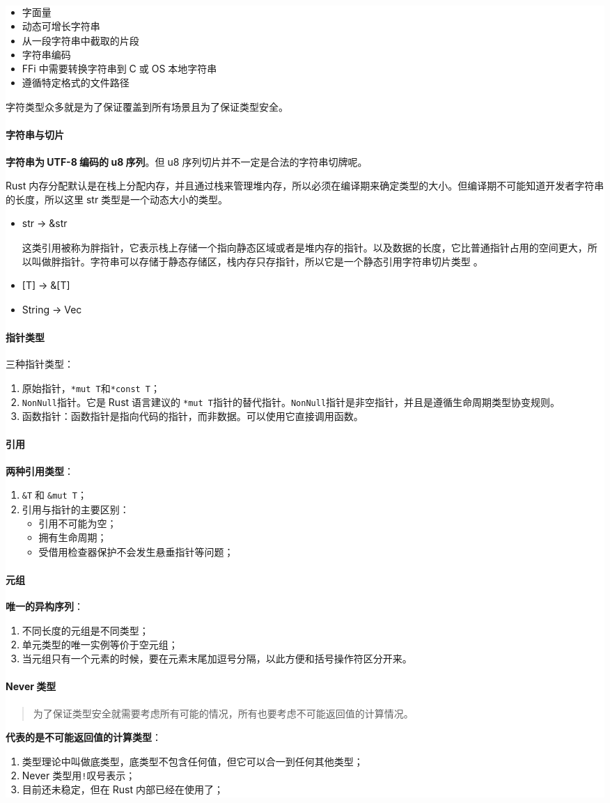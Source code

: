 - 字面量
- 动态可增长字符串
- 从一段字符串中截取的片段
- 字符串编码
- FFi 中需要转换字符串到 C 或 OS 本地字符串
- 遵循特定格式的文件路径

字符类型众多就是为了保证覆盖到所有场景且为了保证类型安全。

#### 字符串与切片

**字符串为 UTF-8 编码的 u8 序列**。但 u8 序列切片并不一定是合法的字符串切牌呢。

Rust 内存分配默认是在栈上分配内存，并且通过栈来管理堆内存，所以必须在编译期来确定类型的大小。但编译期不可能知道开发者字符串的长度，所以这里 str 类型是一个动态大小的类型。

- str -> &str

  这类引用被称为胖指针，它表示栈上存储一个指向静态区域或者是堆内存的指针。以及数据的长度，它比普通指针占用的空间更大，所以叫做胖指针。字符串可以存储于静态存储区，栈内存只存指针，所以它是一个静态引用字符串切片类型 。

- [T] -> &[T]
- String -> Vec<u8>

#### 指针类型

三种指针类型：

1. 原始指针，`*mut T`和`*const T`；
2. `NonNull`指针。它是 Rust 语言建议的 `*mut T`指针的替代指针。`NonNull`指针是非空指针，并且是遵循生命周期类型协变规则。
3. 函数指针：函数指针是指向代码的指针，而非数据。可以使用它直接调用函数。

#### 引用

**两种引用类型**：

1. `&T` 和 `&mut T`；
2. 引用与指针的主要区别：
    - 引用不可能为空；
    - 拥有生命周期；
    - 受借用检查器保护不会发生悬垂指针等问题；

#### 元组

**唯一的异构序列**：

1. 不同长度的元组是不同类型；
2. 单元类型的唯一实例等价于空元组；
3. 当元组只有一个元素的时候，要在元素末尾加逗号分隔，以此方便和括号操作符区分开来。

#### Never 类型

> 为了保证类型安全就需要考虑所有可能的情况，所有也要考虑不可能返回值的计算情况。

**代表的是不可能返回值的计算类型**：

1. 类型理论中叫做底类型，底类型不包含任何值，但它可以合一到任何其他类型；
2. Never 类型用`!`叹号表示；
3. 目前还未稳定，但在 Rust 内部已经在使用了；
